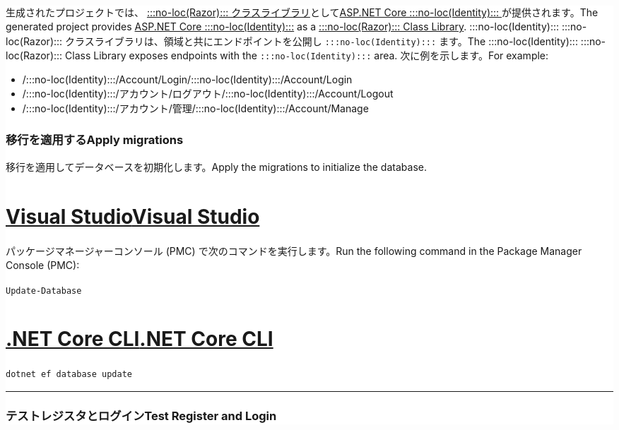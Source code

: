 
<span data-ttu-id="301d1-236">生成されたプロジェクトでは、 [ :::no-loc(Razor)::: クラスライブラリ](xref:razor-pages/ui-class)として[ASP.NET Core :::no-loc(Identity)::: ](xref:security/authentication/identity)が提供されます。</span><span class="sxs-lookup"><span data-stu-id="301d1-236">The generated project provides [ASP.NET Core :::no-loc(Identity):::](xref:security/authentication/identity) as a [:::no-loc(Razor)::: Class Library](xref:razor-pages/ui-class).</span></span> <span data-ttu-id="301d1-237">:::no-loc(Identity)::: :::no-loc(Razor)::: クラスライブラリは、領域と共にエンドポイントを公開し `:::no-loc(Identity):::` ます。</span><span class="sxs-lookup"><span data-stu-id="301d1-237">The :::no-loc(Identity)::: :::no-loc(Razor)::: Class Library exposes endpoints with the `:::no-loc(Identity):::` area.</span></span> <span data-ttu-id="301d1-238">次に例を示します。</span><span class="sxs-lookup"><span data-stu-id="301d1-238">For example:</span></span>

* <span data-ttu-id="301d1-239">/:::no-loc(Identity):::/Account/Login</span><span class="sxs-lookup"><span data-stu-id="301d1-239">/:::no-loc(Identity):::/Account/Login</span></span>
* <span data-ttu-id="301d1-240">/:::no-loc(Identity):::/アカウント/ログアウト</span><span class="sxs-lookup"><span data-stu-id="301d1-240">/:::no-loc(Identity):::/Account/Logout</span></span>
* <span data-ttu-id="301d1-241">/:::no-loc(Identity):::/アカウント/管理</span><span class="sxs-lookup"><span data-stu-id="301d1-241">/:::no-loc(Identity):::/Account/Manage</span></span>

### <a name="apply-migrations"></a><span data-ttu-id="301d1-242">移行を適用する</span><span class="sxs-lookup"><span data-stu-id="301d1-242">Apply migrations</span></span>

<span data-ttu-id="301d1-243">移行を適用してデータベースを初期化します。</span><span class="sxs-lookup"><span data-stu-id="301d1-243">Apply the migrations to initialize the database.</span></span>

# <a name="visual-studio"></a>[<span data-ttu-id="301d1-244">Visual Studio</span><span class="sxs-lookup"><span data-stu-id="301d1-244">Visual Studio</span></span>](#tab/visual-studio)

<span data-ttu-id="301d1-245">パッケージマネージャーコンソール (PMC) で次のコマンドを実行します。</span><span class="sxs-lookup"><span data-stu-id="301d1-245">Run the following command in the Package Manager Console (PMC):</span></span>

```powershell
Update-Database
```

# <a name="net-core-cli"></a>[<span data-ttu-id="301d1-246">.NET Core CLI</span><span class="sxs-lookup"><span data-stu-id="301d1-246">.NET Core CLI</span></span>](#tab/netcore-cli)

```dotnetcli
dotnet ef database update
```

---

### <a name="test-register-and-login"></a><span data-ttu-id="301d1-247">テストレジスタとログイン</span><span class="sxs-lookup"><span data-stu-id="301d1-247">Test Register and Login</span></span>
